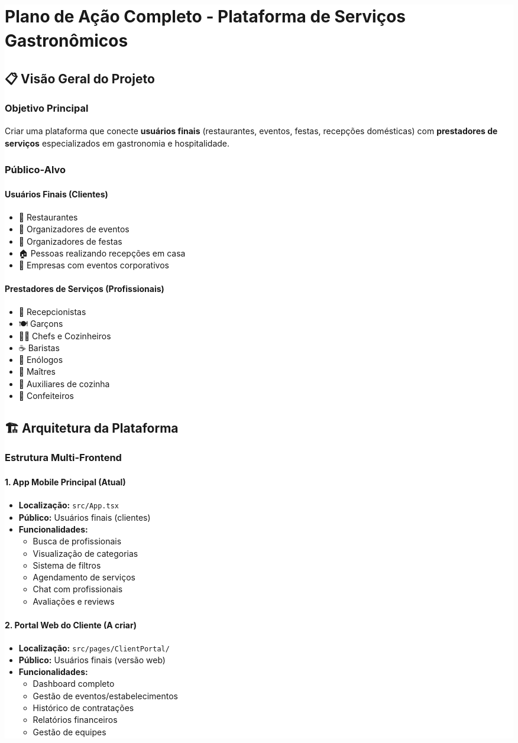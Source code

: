 # Plano de Ação Completo - Plataforma de Serviços Gastronômicos

## 📋 Visão Geral do Projeto

### Objetivo Principal
Criar uma plataforma que conecte **usuários finais** (restaurantes, eventos, festas, recepções domésticas) com **prestadores de serviços** especializados em gastronomia e hospitalidade.

### Público-Alvo

#### Usuários Finais (Clientes)
- 🏪 Restaurantes
- 🎉 Organizadores de eventos
- 🎊 Organizadores de festas
- 🏠 Pessoas realizando recepções em casa
- 🏢 Empresas com eventos corporativos

#### Prestadores de Serviços (Profissionais)
- 👥 Recepcionistas
- 🍽️ Garçons
- 👨‍🍳 Chefs e Cozinheiros
- ☕ Baristas
- 🍷 Enólogos
- 🎩 Maîtres
- 🧹 Auxiliares de cozinha
- 🍰 Confeiteiros

## 🏗️ Arquitetura da Plataforma

### Estrutura Multi-Frontend

#### 1. **App Mobile Principal** (Atual)
- **Localização:** `src/App.tsx`
- **Público:** Usuários finais (clientes)
- **Funcionalidades:**
  - Busca de profissionais
  - Visualização de categorias
  - Sistema de filtros
  - Agendamento de serviços
  - Chat com profissionais
  - Avaliações e reviews

#### 2. **Portal Web do Cliente** (A criar)
- **Localização:** `src/pages/ClientPortal/`
- **Público:** Usuários finais (versão web)
- **Funcionalidades:**
  - Dashboard completo
  - Gestão de eventos/estabelecimentos
  - Histórico de contratações
  - Relatórios financeiros
  - Gestão de equipes
